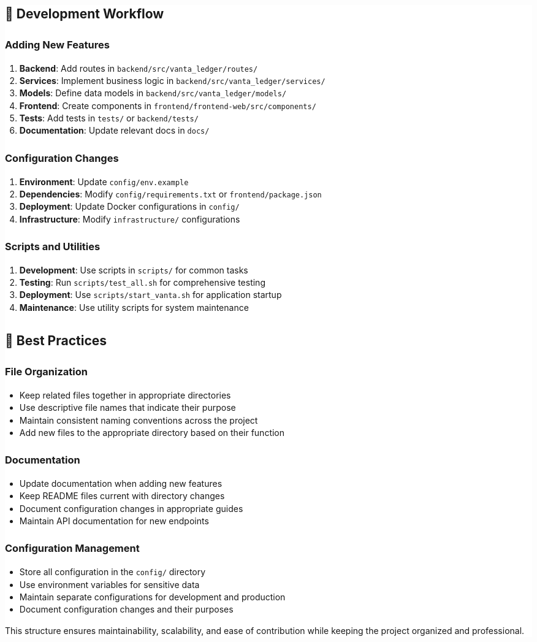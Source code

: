 ## 🔧 Development Workflow

### **Adding New Features**
1. **Backend**: Add routes in `backend/src/vanta_ledger/routes/`
2. **Services**: Implement business logic in `backend/src/vanta_ledger/services/`
3. **Models**: Define data models in `backend/src/vanta_ledger/models/`
4. **Frontend**: Create components in `frontend/frontend-web/src/components/`
5. **Tests**: Add tests in `tests/` or `backend/tests/`
6. **Documentation**: Update relevant docs in `docs/`

### **Configuration Changes**
1. **Environment**: Update `config/env.example`
2. **Dependencies**: Modify `config/requirements.txt` or `frontend/package.json`
3. **Deployment**: Update Docker configurations in `config/`
4. **Infrastructure**: Modify `infrastructure/` configurations

### **Scripts and Utilities**
1. **Development**: Use scripts in `scripts/` for common tasks
2. **Testing**: Run `scripts/test_all.sh` for comprehensive testing
3. **Deployment**: Use `scripts/start_vanta.sh` for application startup
4. **Maintenance**: Use utility scripts for system maintenance

## 📝 Best Practices

### **File Organization**
- Keep related files together in appropriate directories
- Use descriptive file names that indicate their purpose
- Maintain consistent naming conventions across the project
- Add new files to the appropriate directory based on their function

### **Documentation**
- Update documentation when adding new features
- Keep README files current with directory changes
- Document configuration changes in appropriate guides
- Maintain API documentation for new endpoints

### **Configuration Management**
- Store all configuration in the `config/` directory
- Use environment variables for sensitive data
- Maintain separate configurations for development and production
- Document configuration changes and their purposes

This structure ensures maintainability, scalability, and ease of contribution while keeping the project organized and professional.
